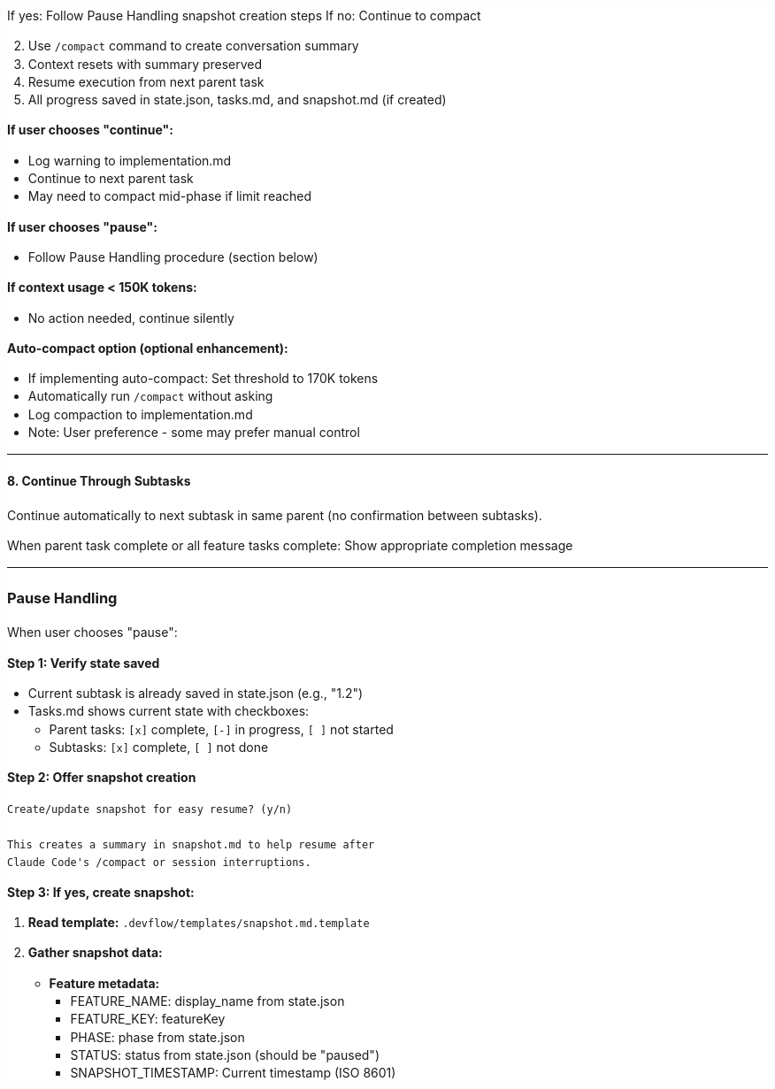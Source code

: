    If yes: Follow Pause Handling snapshot creation steps
   If no: Continue to compact

2. Use `/compact` command to create conversation summary
3. Context resets with summary preserved
4. Resume execution from next parent task
5. All progress saved in state.json, tasks.md, and snapshot.md (if created)

**If user chooses "continue":**
- Log warning to implementation.md
- Continue to next parent task
- May need to compact mid-phase if limit reached

**If user chooses "pause":**
- Follow Pause Handling procedure (section below)

**If context usage < 150K tokens:**
- No action needed, continue silently

**Auto-compact option (optional enhancement):**
- If implementing auto-compact: Set threshold to 170K tokens
- Automatically run `/compact` without asking
- Log compaction to implementation.md
- Note: User preference - some may prefer manual control

---

#### 8. Continue Through Subtasks

Continue automatically to next subtask in same parent (no confirmation between subtasks).

When parent task complete or all feature tasks complete: Show appropriate completion message

---

### Pause Handling

When user chooses "pause":

**Step 1: Verify state saved**
- Current subtask is already saved in state.json (e.g., "1.2")
- Tasks.md shows current state with checkboxes:
  - Parent tasks: `[x]` complete, `[-]` in progress, `[ ]` not started
  - Subtasks: `[x]` complete, `[ ]` not done

**Step 2: Offer snapshot creation**
```
Create/update snapshot for easy resume? (y/n)

This creates a summary in snapshot.md to help resume after
Claude Code's /compact or session interruptions.
```

**Step 3: If yes, create snapshot:**

1. **Read template:** `.devflow/templates/snapshot.md.template`

2. **Gather snapshot data:**
   - **Feature metadata:**
     - FEATURE_NAME: display_name from state.json
     - FEATURE_KEY: featureKey
     - PHASE: phase from state.json
     - STATUS: status from state.json (should be "paused")
     - SNAPSHOT_TIMESTAMP: Current timestamp (ISO 8601)
